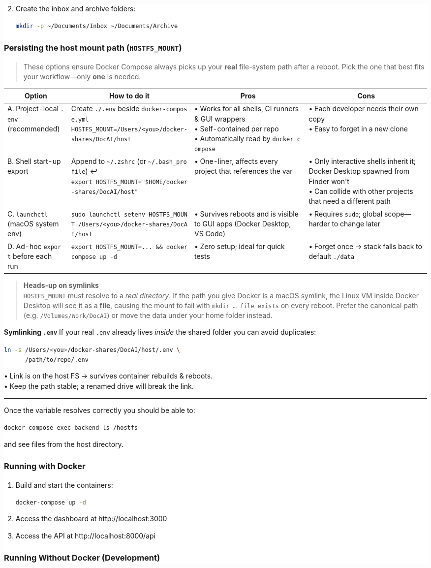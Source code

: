 2. Create the inbox and archive folders:
   ```bash
   mkdir -p ~/Documents/Inbox ~/Documents/Archive
   ```

### Persisting the host mount path (`HOSTFS_MOUNT`)

> These options ensure Docker Compose always picks up your **real** file-system
> path after a reboot.  Pick the one that best fits your workflow—only **one**
> is needed.

| Option | How to do it | Pros | Cons |
|--------|--------------|------|------|
| A. Project-local `.env` (recommended) | Create `./.env` beside `docker-compose.yml`<br>`HOSTFS_MOUNT=/Users/<you>/docker-shares/DocAI/host` | • Works for all shells, CI runners & GUI wrappers<br>• Self-contained per repo<br>• Automatically read by `docker compose` | • Each developer needs their own copy<br>• Easy to forget in a new clone |
| B. Shell start-up export | Append to `~/.zshrc` (or `~/.bash_profile`) ↩︎<br>`export HOSTFS_MOUNT="$HOME/docker-shares/DocAI/host"` | • One-liner, affects every project that references the var | • Only interactive shells inherit it; Docker Desktop spawned from Finder won't<br>• Can collide with other projects that need a different path |
| C. `launchctl` (macOS system env) | `sudo launchctl setenv HOSTFS_MOUNT /Users/<you>/docker-shares/DocAI/host` | • Survives reboots and is visible to GUI apps (Docker Desktop, VS Code) | • Requires `sudo`; global scope—harder to change later |
| D. Ad-hoc `export` before each run | `export HOSTFS_MOUNT=... && docker compose up -d` | • Zero setup; ideal for quick tests | • Forget once → stack falls back to default `./data` |

> **Heads-up on symlinks**  
> `HOSTFS_MOUNT` must resolve to a *real directory*.  If the path you give Docker is a macOS symlink, the Linux VM inside Docker Desktop will see it as a **file**, causing the mount to fail with `mkdir … file exists` on every reboot.  Prefer the canonical path (e.g. `/Volumes/Work/DocAI`) or move the data under your home folder instead.

**Symlinking `.env`**
If your real `.env` already lives *inside* the shared folder you can avoid
duplicates:
```bash
ln -s /Users/<you>/docker-shares/DocAI/host/.env \
      /path/to/repo/.env
```
• Link is on the host FS → survives container rebuilds & reboots.<br>
• Keep the path stable; a renamed drive will break the link.

---

Once the variable resolves correctly you should be able to:
```bash
docker compose exec backend ls /hostfs
```
and see files from the host directory.

### Running with Docker

1. Build and start the containers:
   ```bash
   docker-compose up -d
   ```

2. Access the dashboard at http://localhost:3000

3. Access the API at http://localhost:8000/api

### Running Without Docker (Development)
